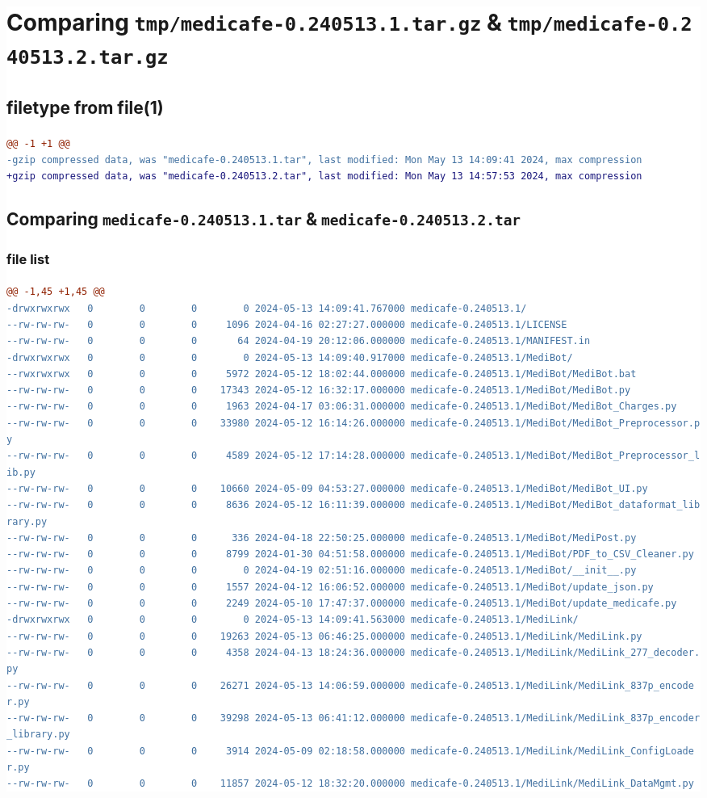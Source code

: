 # Comparing `tmp/medicafe-0.240513.1.tar.gz` & `tmp/medicafe-0.240513.2.tar.gz`

## filetype from file(1)

```diff
@@ -1 +1 @@
-gzip compressed data, was "medicafe-0.240513.1.tar", last modified: Mon May 13 14:09:41 2024, max compression
+gzip compressed data, was "medicafe-0.240513.2.tar", last modified: Mon May 13 14:57:53 2024, max compression
```

## Comparing `medicafe-0.240513.1.tar` & `medicafe-0.240513.2.tar`

### file list

```diff
@@ -1,45 +1,45 @@
-drwxrwxrwx   0        0        0        0 2024-05-13 14:09:41.767000 medicafe-0.240513.1/
--rw-rw-rw-   0        0        0     1096 2024-04-16 02:27:27.000000 medicafe-0.240513.1/LICENSE
--rw-rw-rw-   0        0        0       64 2024-04-19 20:12:06.000000 medicafe-0.240513.1/MANIFEST.in
-drwxrwxrwx   0        0        0        0 2024-05-13 14:09:40.917000 medicafe-0.240513.1/MediBot/
--rwxrwxrwx   0        0        0     5972 2024-05-12 18:02:44.000000 medicafe-0.240513.1/MediBot/MediBot.bat
--rw-rw-rw-   0        0        0    17343 2024-05-12 16:32:17.000000 medicafe-0.240513.1/MediBot/MediBot.py
--rw-rw-rw-   0        0        0     1963 2024-04-17 03:06:31.000000 medicafe-0.240513.1/MediBot/MediBot_Charges.py
--rw-rw-rw-   0        0        0    33980 2024-05-12 16:14:26.000000 medicafe-0.240513.1/MediBot/MediBot_Preprocessor.py
--rw-rw-rw-   0        0        0     4589 2024-05-12 17:14:28.000000 medicafe-0.240513.1/MediBot/MediBot_Preprocessor_lib.py
--rw-rw-rw-   0        0        0    10660 2024-05-09 04:53:27.000000 medicafe-0.240513.1/MediBot/MediBot_UI.py
--rw-rw-rw-   0        0        0     8636 2024-05-12 16:11:39.000000 medicafe-0.240513.1/MediBot/MediBot_dataformat_library.py
--rw-rw-rw-   0        0        0      336 2024-04-18 22:50:25.000000 medicafe-0.240513.1/MediBot/MediPost.py
--rw-rw-rw-   0        0        0     8799 2024-01-30 04:51:58.000000 medicafe-0.240513.1/MediBot/PDF_to_CSV_Cleaner.py
--rw-rw-rw-   0        0        0        0 2024-04-19 02:51:16.000000 medicafe-0.240513.1/MediBot/__init__.py
--rw-rw-rw-   0        0        0     1557 2024-04-12 16:06:52.000000 medicafe-0.240513.1/MediBot/update_json.py
--rw-rw-rw-   0        0        0     2249 2024-05-10 17:47:37.000000 medicafe-0.240513.1/MediBot/update_medicafe.py
-drwxrwxrwx   0        0        0        0 2024-05-13 14:09:41.563000 medicafe-0.240513.1/MediLink/
--rw-rw-rw-   0        0        0    19263 2024-05-13 06:46:25.000000 medicafe-0.240513.1/MediLink/MediLink.py
--rw-rw-rw-   0        0        0     4358 2024-04-13 18:24:36.000000 medicafe-0.240513.1/MediLink/MediLink_277_decoder.py
--rw-rw-rw-   0        0        0    26271 2024-05-13 14:06:59.000000 medicafe-0.240513.1/MediLink/MediLink_837p_encoder.py
--rw-rw-rw-   0        0        0    39298 2024-05-13 06:41:12.000000 medicafe-0.240513.1/MediLink/MediLink_837p_encoder_library.py
--rw-rw-rw-   0        0        0     3914 2024-05-09 02:18:58.000000 medicafe-0.240513.1/MediLink/MediLink_ConfigLoader.py
--rw-rw-rw-   0        0        0    11857 2024-05-12 18:32:20.000000 medicafe-0.240513.1/MediLink/MediLink_DataMgmt.py
```
